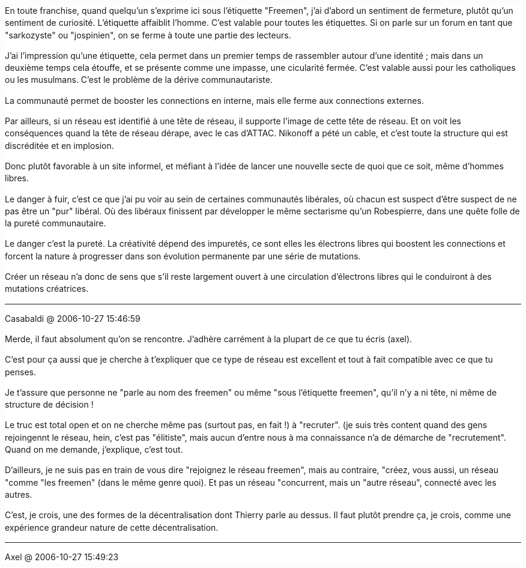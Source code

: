 En toute franchise, quand quelqu’un s’exprime ici sous l’étiquette "Freemen", j’ai d’abord un sentiment de fermeture, plutôt qu’un sentiment de curiosité. L’étiquette affaiblit l’homme. C’est valable pour toutes les étiquettes. Si on parle sur un forum en tant que "sarkozyste" ou "jospinien", on se ferme à toute une partie des lecteurs. 

J’ai l’impression qu’une étiquette, cela permet dans un premier temps de rassembler autour d’une identité ; mais dans un deuxième temps cela étouffe, et se présente comme une impasse, une cicularité fermée. C’est valable aussi pour les catholiques ou les musulmans. C’est le problème de la dérive communautariste.

La communauté permet de booster les connections en interne, mais elle ferme aux connections externes. 

Par ailleurs, si un réseau est identifié à une tête de réseau, il supporte l’image de cette tête de réseau. Et on voit les conséquences quand la tête de réseau dérape, avec le cas d’ATTAC. Nikonoff a pété un cable, et c’est toute la structure qui est discréditée et en implosion. 

Donc plutôt favorable à un site informel, et méfiant à l’idée de lancer une nouvelle secte de quoi que ce soit, même d’hommes libres.

Le danger à fuir, c’est ce que j’ai pu voir au sein de certaines communautés libérales, où chacun est suspect d’être suspect de ne pas être un "pur" libéral. Où des libéraux finissent par développer le même sectarisme qu’un Robespierre, dans une quête folle de la pureté communautaire. 

Le danger c’est la pureté. La créativité dépend des impuretés, ce sont elles les électrons libres qui boostent les connections et forcent la nature à progresser dans son évolution permanente par une série de mutations.

Créer un réseau n’a donc de sens que s’il reste largement ouvert à une circulation d’électrons libres qui le conduiront à des mutations créatrices.

---

Casabaldi @ 2006-10-27 15:46:59

Merde, il faut absolument qu’on se rencontre. J’adhère carrément à la plupart de ce que tu écris (axel).

C’est pour ça aussi que je cherche à t’expliquer que ce type de réseau est excellent et tout à fait compatible avec ce que tu penses.

Je t’assure que personne ne "parle au nom des freemen" ou même "sous l’étiquette freemen", qu’il n’y a ni tête, ni même de structure de décision !

Le truc est total open et on ne cherche même pas (surtout pas, en fait !) à "recruter". (je suis très content quand des gens rejoingennt le réseau, hein, c’est pas "élitiste", mais aucun d’entre nous à ma connaissance n’a de démarche de "recrutement". Quand on me demande, j’explique, c’est tout.

D’ailleurs, je ne suis pas en train de vous dire "rejoignez le réseau freemen", mais au contraire, "créez, vous aussi, un réseau "comme "les freemen" (dans le même genre quoi). Et pas un réseau "concurrent, mais un "autre réseau", connecté avec les autres.

C’est, je crois, une des formes de la décentralisation dont Thierry parle au dessus. Il faut plutôt prendre ça, je crois, comme une expérience grandeur nature de cette décentralisation.

---

Axel @ 2006-10-27 15:49:23

